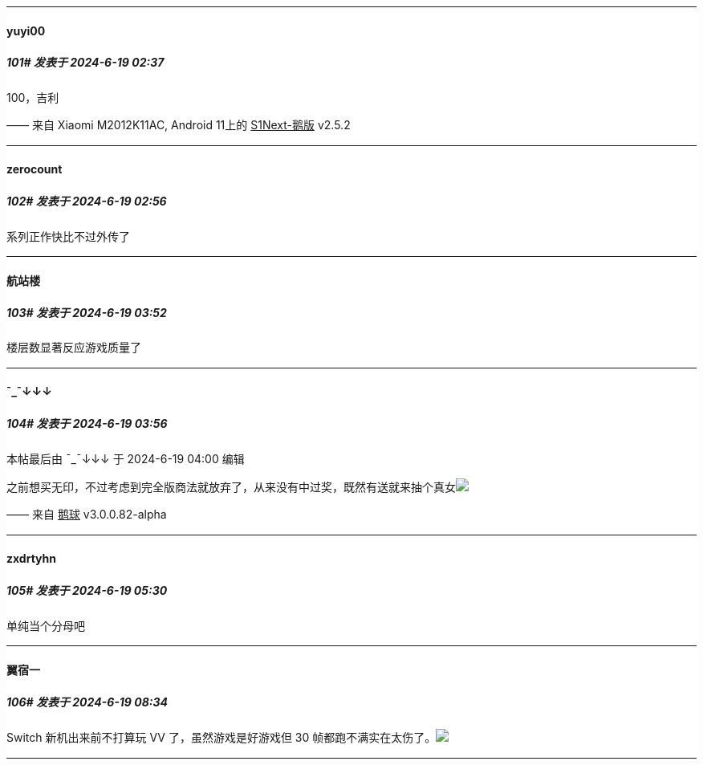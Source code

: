 
*****

####  yuyi00  
##### 101#       发表于 2024-6-19 02:37

100，吉利

—— 来自 Xiaomi M2012K11AC, Android 11上的 [S1Next-鹅版](https://github.com/ykrank/S1-Next/releases) v2.5.2


*****

####  zerocount  
##### 102#       发表于 2024-6-19 02:56

系列正作快比不过外传了


*****

####  航站楼  
##### 103#       发表于 2024-6-19 03:52

楼层数显著反应游戏质量了


*****

####  ˉ_ˉ↓↓↓  
##### 104#       发表于 2024-6-19 03:56

 本帖最后由 ˉ_ˉ↓↓↓ 于 2024-6-19 04:00 编辑 

之前想买无印，不过考虑到完全版商法就放弃了，从来没有中过奖，既然有送就来抽个真女<img src="https://static.saraba1st.com/image/smiley/face2017/035.png" referrerpolicy="no-referrer">

—— 来自 [鹅球](https://www.pgyer.com/xfPejhuq) v3.0.0.82-alpha


*****

####  zxdrtyhn  
##### 105#       发表于 2024-6-19 05:30

单纯当个分母吧


*****

####  翼宿一  
##### 106#       发表于 2024-6-19 08:34

Switch 新机出来前不打算玩 VV 了，虽然游戏是好游戏但 30 帧都跑不满实在太伤了。<img src="https://static.saraba1st.com/image/smiley/face2017/002.png" referrerpolicy="no-referrer">


*****
